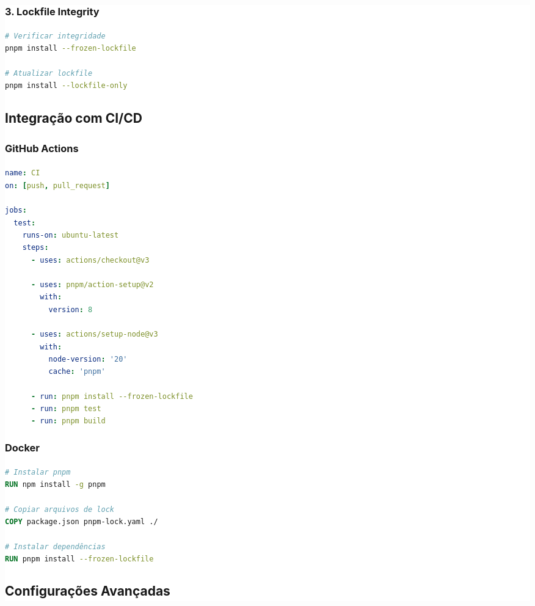 ### 3. Lockfile Integrity
```bash
# Verificar integridade
pnpm install --frozen-lockfile

# Atualizar lockfile
pnpm install --lockfile-only
```

## Integração com CI/CD

### GitHub Actions
```yaml
name: CI
on: [push, pull_request]

jobs:
  test:
    runs-on: ubuntu-latest
    steps:
      - uses: actions/checkout@v3
      
      - uses: pnpm/action-setup@v2
        with:
          version: 8
      
      - uses: actions/setup-node@v3
        with:
          node-version: '20'
          cache: 'pnpm'
      
      - run: pnpm install --frozen-lockfile
      - run: pnpm test
      - run: pnpm build
```

### Docker
```dockerfile
# Instalar pnpm
RUN npm install -g pnpm

# Copiar arquivos de lock
COPY package.json pnpm-lock.yaml ./

# Instalar dependências
RUN pnpm install --frozen-lockfile
```

## Configurações Avançadas
